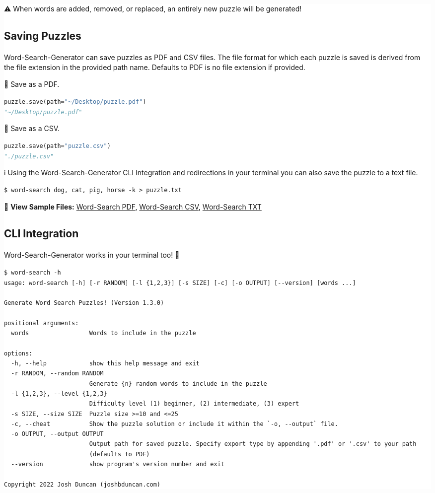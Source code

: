 ⚠️ When words are added, removed, or replaced, an entirely new puzzle will be generated!

## Saving Puzzles

Word-Search-Generator can save puzzles as PDF and CSV files. The file format for which each puzzle is saved is derived from the file extension in the provided path name. Defaults to PDF is no file extension if provided.

💾 Save as a PDF.

```python
puzzle.save(path="~/Desktop/puzzle.pdf")
"~/Desktop/puzzle.pdf"
```

💾 Save as a CSV.

```python
puzzle.save(path="puzzle.csv")
"./puzzle.csv"
```

ℹ️ Using the Word-Search-Generator [CLI Integration](#cli-integration) and [redirections](https://www.gnu.org/software/bash/manual/html_node/Redirections.html) in your terminal you can also save the puzzle to a text file.

    $ word-search dog, cat, pig, horse -k > puzzle.txt

📁 **View Sample Files:**
[Word-Search PDF](https://github.com/joshbduncan/word-search-generator/blob/main/files/puzzle.pdf), [Word-Search CSV](https://github.com/joshbduncan/word-search-generator/blob/main/files/puzzle.csv), [Word-Search TXT](https://github.com/joshbduncan/word-search-generator/blob/main/files/puzzle.txt)

## CLI Integration

Word-Search-Generator works in your terminal too! 🙌

```
$ word-search -h
usage: word-search [-h] [-r RANDOM] [-l {1,2,3}] [-s SIZE] [-c] [-o OUTPUT] [--version] [words ...]

Generate Word Search Puzzles! (Version 1.3.0)

positional arguments:
  words                 Words to include in the puzzle

options:
  -h, --help            show this help message and exit
  -r RANDOM, --random RANDOM
                        Generate {n} random words to include in the puzzle
  -l {1,2,3}, --level {1,2,3}
                        Difficulty level (1) beginner, (2) intermediate, (3) expert
  -s SIZE, --size SIZE  Puzzle size >=10 and <=25
  -c, --cheat           Show the puzzle solution or include it within the `-o, --output` file.
  -o OUTPUT, --output OUTPUT
                        Output path for saved puzzle. Specify export type by appending '.pdf' or '.csv' to your path
                        (defaults to PDF)
  --version             show program's version number and exit

Copyright 2022 Josh Duncan (joshbduncan.com)
```
